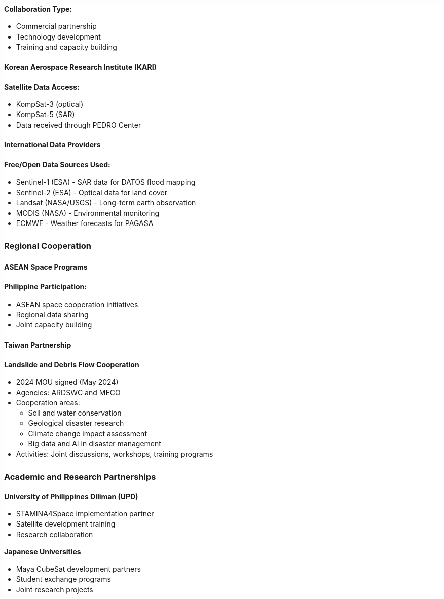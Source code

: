 **Collaboration Type:**
- Commercial partnership
- Technology development
- Training and capacity building

#### Korean Aerospace Research Institute (KARI)

**Satellite Data Access:**
- KompSat-3 (optical)
- KompSat-5 (SAR)
- Data received through PEDRO Center

#### International Data Providers

**Free/Open Data Sources Used:**
- Sentinel-1 (ESA) - SAR data for DATOS flood mapping
- Sentinel-2 (ESA) - Optical data for land cover
- Landsat (NASA/USGS) - Long-term earth observation
- MODIS (NASA) - Environmental monitoring
- ECMWF - Weather forecasts for PAGASA

### Regional Cooperation

#### ASEAN Space Programs

**Philippine Participation:**
- ASEAN space cooperation initiatives
- Regional data sharing
- Joint capacity building

#### Taiwan Partnership

**Landslide and Debris Flow Cooperation**
- 2024 MOU signed (May 2024)
- Agencies: ARDSWC and MECO
- Cooperation areas:
  - Soil and water conservation
  - Geological disaster research
  - Climate change impact assessment
  - Big data and AI in disaster management
- Activities: Joint discussions, workshops, training programs

### Academic and Research Partnerships

**University of Philippines Diliman (UPD)**
- STAMINA4Space implementation partner
- Satellite development training
- Research collaboration

**Japanese Universities**
- Maya CubeSat development partners
- Student exchange programs
- Joint research projects
